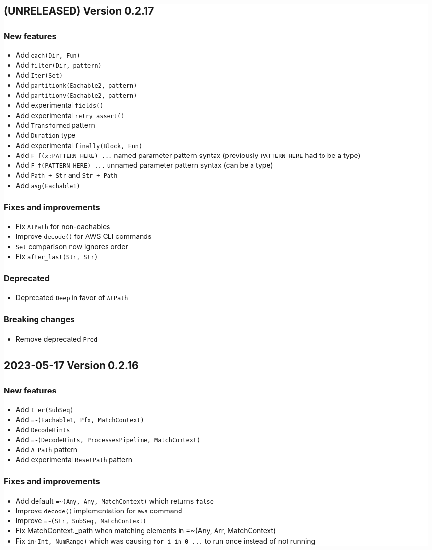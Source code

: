 ## (UNRELEASED) Version 0.2.17

### New features
* Add `each(Dir, Fun)`
* Add `filter(Dir, pattern)`
* Add `Iter(Set)`
* Add `partitionk(Eachable2, pattern)`
* Add `partitionv(Eachable2, pattern)`
* Add experimental `fields()`
* Add experimental `retry_assert()`
* Add `Transformed` pattern
* Add `Duration` type
* Add experimental `finally(Block, Fun)`
* Add `F f(x:PATTERN_HERE) ...` named parameter pattern syntax (previously `PATTERN_HERE` had to be a type)
* Add `F f(PATTERN_HERE) ...` unnamed parameter pattern syntax (can be a type)
* Add `Path + Str` and `Str + Path`
* Add `avg(Eachable1)`

### Fixes and improvements
* Fix `AtPath` for non-eachables
* Improve `decode()` for AWS CLI commands
* `Set` comparison now ignores order
* Fix `after_last(Str, Str)`

### Deprecated
* Deprecated `Deep` in favor of `AtPath`

### Breaking changes
* Remove deprecated `Pred`

## 2023-05-17 Version 0.2.16

### New features
* Add `Iter(SubSeq)`
* Add `=~(Eachable1, Pfx, MatchContext)`
* Add `DecodeHints`
* Add `=~(DecodeHints, ProcessesPipeline, MatchContext)`
* Add `AtPath` pattern
* Add experimental `ResetPath` pattern

### Fixes and improvements
* Add default `=~(Any, Any, MatchContext)` which returns `false`
* Improve `decode()` implementation for `aws` command
* Improve `=~(Str, SubSeq, MatchContext)`
* Fix MatchContext._path when matching elements in =~(Any, Arr, MatchContext)
* Fix `in(Int, NumRange)` which was causing `for i in 0 ...` to run once instead of not running
